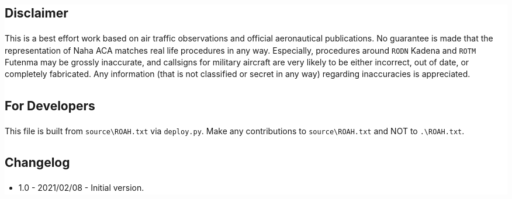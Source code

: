 ## Disclaimer

This is a best effort work based on air traffic observations and official aeronautical publications. No guarantee is made that the representation of Naha ACA matches real life procedures in any way. Especially, procedures around `RODN` Kadena and `ROTM` Futenma may be grossly inaccurate, and callsigns for military aircraft are very likely to be either incorrect, out of date, or completely fabricated. Any information (that is not classified or secret in any way) regarding inaccuracies is appreciated.

## For Developers

This file is built from `source\ROAH.txt` via `deploy.py`. Make any contributions to `source\ROAH.txt` and NOT to `.\ROAH.txt`.

## Changelog

*	1.0 - 2021/02/08 - Initial version.